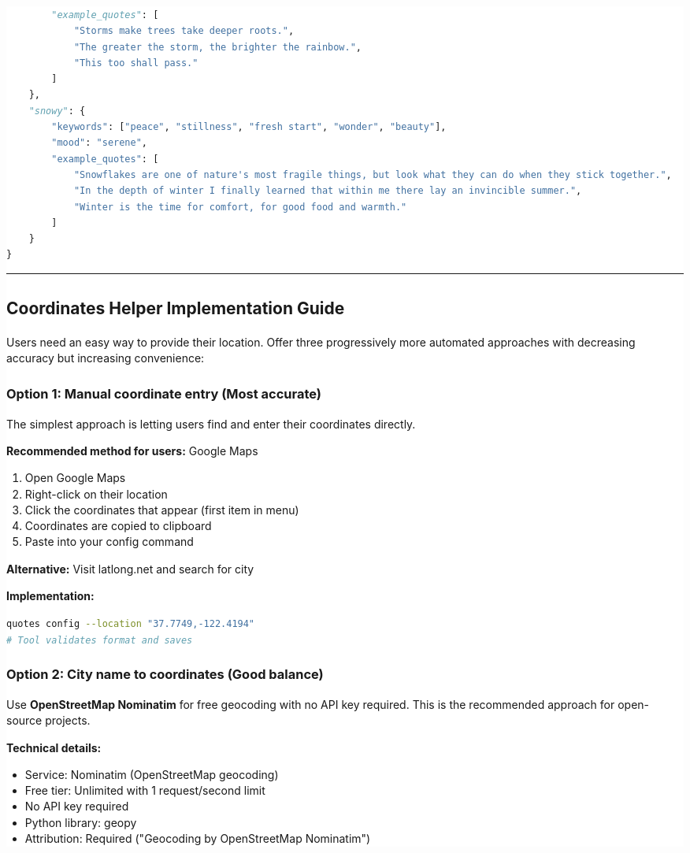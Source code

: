 ```python
        "example_quotes": [
            "Storms make trees take deeper roots.",
            "The greater the storm, the brighter the rainbow.",
            "This too shall pass."
        ]
    },
    "snowy": {
        "keywords": ["peace", "stillness", "fresh start", "wonder", "beauty"],
        "mood": "serene",
        "example_quotes": [
            "Snowflakes are one of nature's most fragile things, but look what they can do when they stick together.",
            "In the depth of winter I finally learned that within me there lay an invincible summer.",
            "Winter is the time for comfort, for good food and warmth."
        ]
    }
}
```

---

## Coordinates Helper Implementation Guide

Users need an easy way to provide their location. Offer three progressively more automated approaches with decreasing accuracy but increasing convenience:

### Option 1: Manual coordinate entry (Most accurate)

The simplest approach is letting users find and enter their coordinates directly.

**Recommended method for users:** Google Maps
1. Open Google Maps
2. Right-click on their location
3. Click the coordinates that appear (first item in menu)
4. Coordinates are copied to clipboard
5. Paste into your config command

**Alternative:** Visit latlong.net and search for city

**Implementation:**
```bash
quotes config --location "37.7749,-122.4194"
# Tool validates format and saves
```

### Option 2: City name to coordinates (Good balance)

Use **OpenStreetMap Nominatim** for free geocoding with no API key required. This is the recommended approach for open-source projects.

**Technical details:**
- Service: Nominatim (OpenStreetMap geocoding)
- Free tier: Unlimited with 1 request/second limit
- No API key required
- Python library: geopy
- Attribution: Required ("Geocoding by OpenStreetMap Nominatim")

